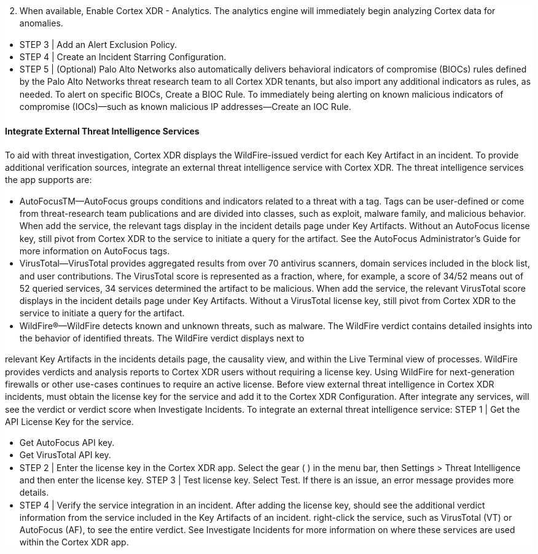   2. When available, Enable Cortex XDR - Analytics. The analytics engine will immediately begin analyzing Cortex data for anomalies.
- STEP 3 | Add an Alert Exclusion Policy.
- STEP 4 | Create an Incident Starring Configuration.
- STEP 5 | (Optional) Palo Alto Networks also automatically delivers behavioral indicators of compromise (BIOCs) rules defined by the Palo Alto Networks threat research team to all Cortex XDR tenants, but also import any additional indicators as rules, as needed.
To alert on specific BIOCs, Create a BIOC Rule. To immediately being alerting on known malicious indicators of compromise (IOCs)—such as known malicious IP addresses—Create an IOC Rule.


#### Integrate External Threat Intelligence Services
To aid with threat investigation, Cortex XDR displays the WildFire-issued verdict for each Key Artifact in an incident. To provide additional verification sources, integrate an external threat intelligence service with Cortex XDR. The threat intelligence services the app supports are:
- AutoFocusTM—AutoFocus groups conditions and indicators related to a threat with a tag. Tags can
be user-defined or come from threat-research team publications and are divided into classes, such as exploit, malware family, and malicious behavior. When add the service, the relevant tags display in the incident details page under Key Artifacts. Without an AutoFocus license key, still pivot from Cortex XDR to the service to initiate a query for the artifact. See the AutoFocus Administrator’s Guide for more information on AutoFocus tags.
- VirusTotal—VirusTotal provides aggregated results from over 70 antivirus scanners, domain services included in the block list, and user contributions. The VirusTotal score is represented as a fraction, where, for example, a score of 34/52 means out of 52 queried services, 34 services determined the artifact to be malicious. When add the service, the relevant VirusTotal score displays in the incident details page under Key Artifacts. Without a VirusTotal license key, still pivot from Cortex XDR to the service to initiate a query for the artifact.
- WildFire®—WildFire detects known and unknown threats, such as malware. The WildFire verdict contains detailed insights into the behavior of identified threats. The WildFire verdict displays next to

 relevant Key Artifacts in the incidents details page, the causality view, and within the Live Terminal view of processes.
WildFire provides verdicts and analysis reports to Cortex XDR users without requiring a license key. Using WildFire for next-generation firewalls or other use-cases continues to require an active license.
Before view external threat intelligence in Cortex XDR incidents, must obtain the license key for the service and add it to the Cortex XDR Configuration. After integrate any services, will see the verdict or verdict score when Investigate Incidents.
To integrate an external threat intelligence service: STEP 1 | Get the API License Key for the service.
- Get AutoFocus API key.
- Get VirusTotal API key.
- STEP 2 | Enter the license key in the Cortex XDR app.
Select the gear (   ) in the menu bar, then Settings > Threat Intelligence and then enter the license key.
  STEP 3 | Test license key.
Select Test. If there is an issue, an error message provides more details.
- STEP 4 | Verify the service integration in an incident.
After adding the license key, should see the additional verdict information from the service included in the Key Artifacts of an incident. right-click the service, such as VirusTotal (VT) or AutoFocus (AF), to see the entire verdict. See Investigate Incidents for more information on where these services are used within the Cortex XDR app.
